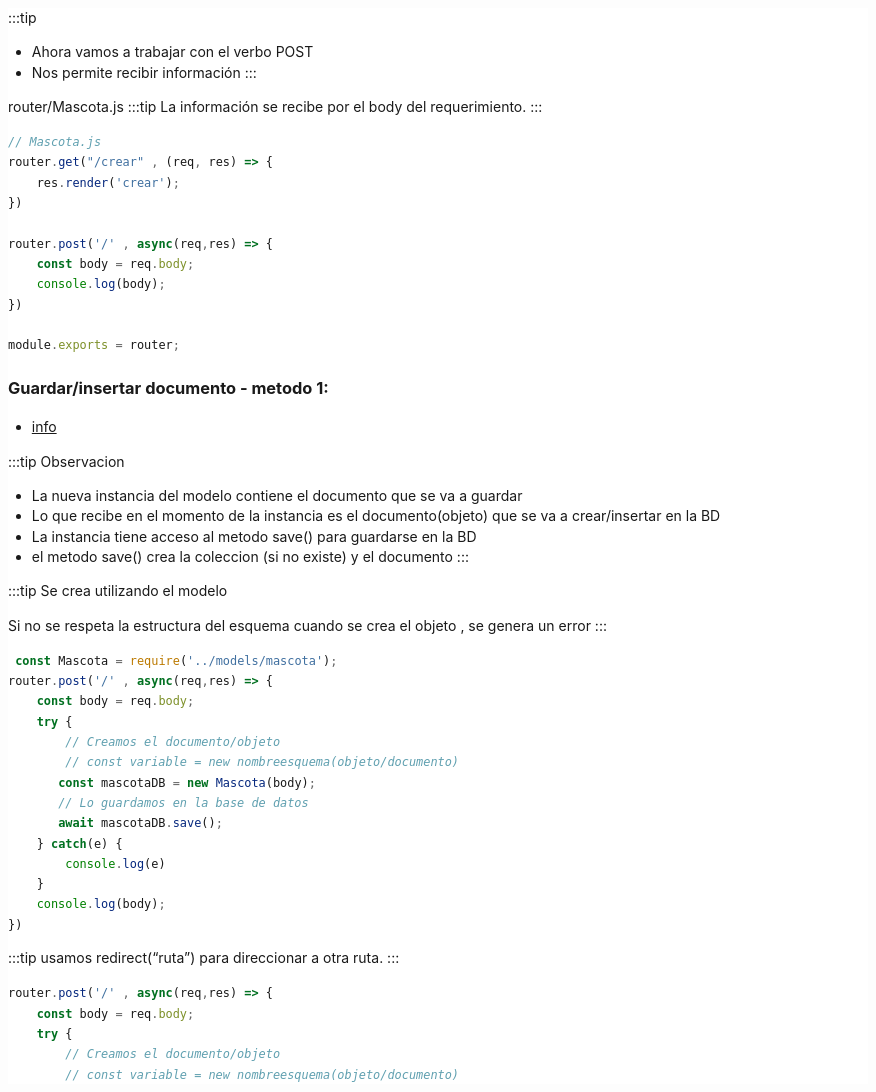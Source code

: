 :::tip 
- Ahora vamos a trabajar con el verbo POST
- Nos permite recibir información 
:::

router/Mascota.js
:::tip 
La información se recibe por el body del requerimiento.
:::

```js
// Mascota.js 
router.get("/crear" , (req, res) => {
    res.render('crear');
})

router.post('/' , async(req,res) => {
    const body = req.body;
    console.log(body);
})

module.exports = router;

```
### Guardar/insertar documento - metodo 1:
- [info](https://mongoosejs.com/docs/models.html)

:::tip Observacion 
- La nueva instancia del modelo contiene el documento que se va a guardar
- Lo que recibe en el momento de la instancia es el documento(objeto) que se va a  crear/insertar en la BD
- La instancia tiene acceso al metodo save() para guardarse en la BD
- el metodo save() crea la coleccion (si no existe) y el documento
:::


:::tip 
Se crea utilizando el modelo

Si no se respeta la estructura del  esquema cuando se crea el objeto , se genera un error
:::
```js
 const Mascota = require('../models/mascota');
router.post('/' , async(req,res) => {
    const body = req.body;
    try {
        // Creamos el documento/objeto
        // const variable = new nombreesquema(objeto/documento)
       const mascotaDB = new Mascota(body);
       // Lo guardamos en la base de datos
       await mascotaDB.save();
    } catch(e) {
        console.log(e)
    }
    console.log(body);
})

```
:::tip
usamos redirect(“ruta”) para direccionar a otra ruta.
:::
```js
router.post('/' , async(req,res) => {
    const body = req.body;
    try {
        // Creamos el documento/objeto
        // const variable = new nombreesquema(objeto/documento)
```